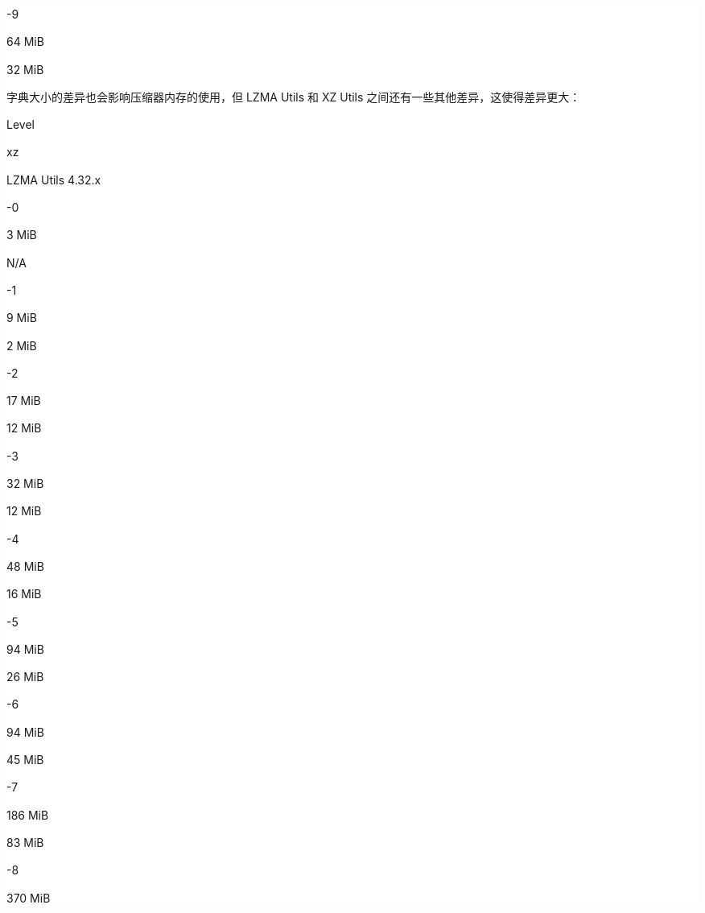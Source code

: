 \-9

64 MiB

32 MiB

字典大小的差异也会影响压缩器内存的使用，但 LZMA Utils 和 XZ Utils 之间还有一些其他差异，这使得差异更大：

Level

xz

LZMA Utils 4.32.x

\-0

3 MiB

N/A

\-1

9 MiB

2 MiB

\-2

17 MiB

12 MiB

\-3

32 MiB

12 MiB

\-4

48 MiB

16 MiB

\-5

94 MiB

26 MiB

\-6

94 MiB

45 MiB

\-7

186 MiB

83 MiB

\-8

370 MiB
